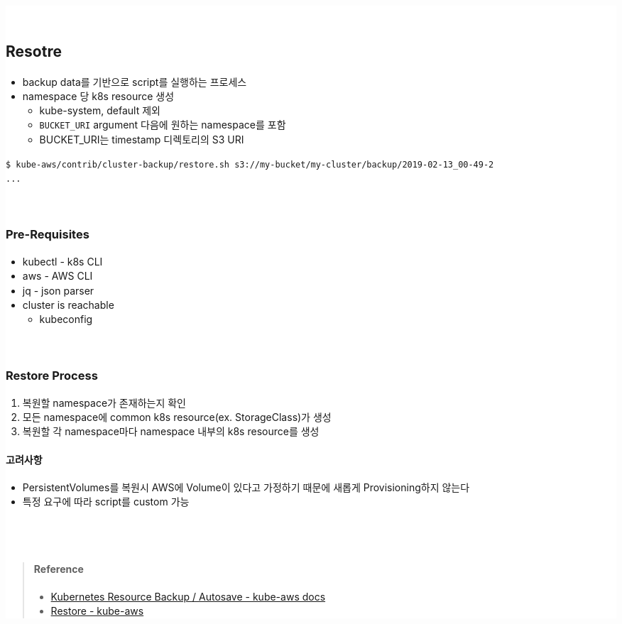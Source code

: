 
<br>

## Resotre
* backup data를 기반으로 script를 실행하는 프로세스
* namespace 당 k8s resource 생성
  * kube-system, default 제외
  * `BUCKET_URI` argument 다음에 원하는 namespace를 포함
  * BUCKET_URI는 timestamp 디렉토리의 S3 URI

```sh
$ kube-aws/contrib/cluster-backup/restore.sh s3://my-bucket/my-cluster/backup/2019-02-13_00-49-2
...
```


<br>

### Pre-Requisites
* kubectl - k8s CLI
* aws - AWS CLI
* jq - json parser
* cluster is reachable
  * kubeconfig


<br>

### Restore Process
1. 복원할 namespace가 존재하는지 확인
2. 모든 namespace에 common k8s resource(ex. StorageClass)가 생성
3. 복원할 각 namespace마다 namespace 내부의 k8s resource를 생성

#### 고려사항
* PersistentVolumes를 복원시 AWS에 Volume이 있다고 가정하기 때문에 새롭게 Provisioning하지 않는다
* 특정 요구에 따라 script를 custom 가능


<br><br>

> #### Reference
> * [Kubernetes Resource Backup / Autosave - kube-aws docs](https://kubernetes-incubator.github.io/kube-aws/add-ons/cluster-resource-backup-to-s3.html)
> * [Restore - kube-aws](https://github.com/kubernetes-incubator/kube-aws/tree/master/contrib/cluster-backup)
